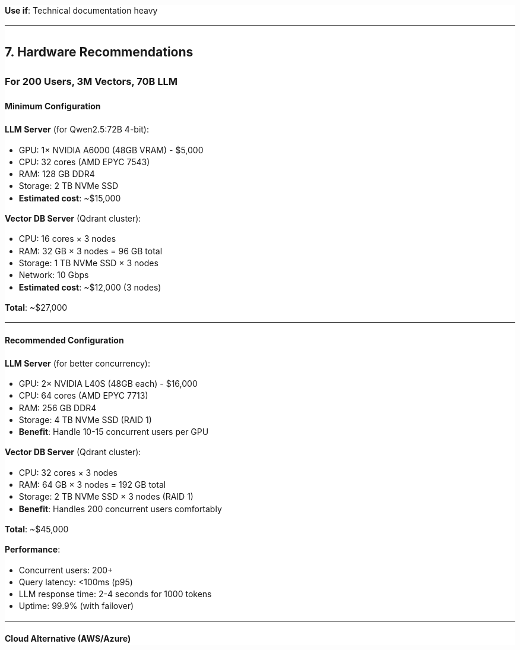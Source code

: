 **Use if**: Technical documentation heavy

---

## 7. Hardware Recommendations

### For 200 Users, 3M Vectors, 70B LLM

#### Minimum Configuration

**LLM Server** (for Qwen2.5:72B 4-bit):
- GPU: 1× NVIDIA A6000 (48GB VRAM) - $5,000
- CPU: 32 cores (AMD EPYC 7543)
- RAM: 128 GB DDR4
- Storage: 2 TB NVMe SSD
- **Estimated cost**: ~$15,000

**Vector DB Server** (Qdrant cluster):
- CPU: 16 cores × 3 nodes
- RAM: 32 GB × 3 nodes = 96 GB total
- Storage: 1 TB NVMe SSD × 3 nodes
- Network: 10 Gbps
- **Estimated cost**: ~$12,000 (3 nodes)

**Total**: ~$27,000

---

#### Recommended Configuration

**LLM Server** (for better concurrency):
- GPU: 2× NVIDIA L40S (48GB each) - $16,000
- CPU: 64 cores (AMD EPYC 7713)
- RAM: 256 GB DDR4
- Storage: 4 TB NVMe SSD (RAID 1)
- **Benefit**: Handle 10-15 concurrent users per GPU

**Vector DB Server** (Qdrant cluster):
- CPU: 32 cores × 3 nodes
- RAM: 64 GB × 3 nodes = 192 GB total
- Storage: 2 TB NVMe SSD × 3 nodes (RAID 1)
- **Benefit**: Handles 200 concurrent users comfortably

**Total**: ~$45,000

**Performance**:
- Concurrent users: 200+
- Query latency: <100ms (p95)
- LLM response time: 2-4 seconds for 1000 tokens
- Uptime: 99.9% (with failover)

---

#### Cloud Alternative (AWS/Azure)
